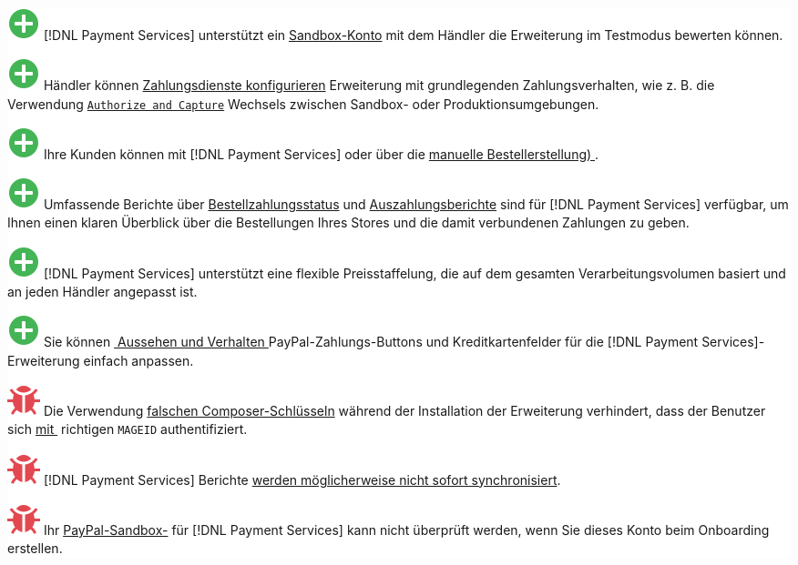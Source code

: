 ![Neu](../assets/new.svg) [!DNL Payment Services] unterstützt ein [Sandbox-Konto](sandbox.md) mit dem Händler die Erweiterung im Testmodus bewerten können.

![Neu](../assets/new.svg) Händler können [Zahlungsdienste konfigurieren](configure-admin.md) Erweiterung mit grundlegenden Zahlungsverhalten, wie z. B. die Verwendung [`Authorize and Capture`](production.md#set-payment-services-as-payment-method) Wechsels zwischen Sandbox- oder Produktionsumgebungen.

![Neu](../assets/new.svg) Ihre Kunden können mit [!DNL Payment Services] oder über die [manuelle Bestellerstellung) &#x200B;](create-order.md).

![Neu](../assets/new.svg) Umfassende Berichte über [Bestellzahlungsstatus](order-payment-status.md) und [Auszahlungsberichte](payouts.md) sind für [!DNL Payment Services] verfügbar, um Ihnen einen klaren Überblick über die Bestellungen Ihres Stores und die damit verbundenen Zahlungen zu geben.

![Neu](../assets/new.svg) [!DNL Payment Services] unterstützt eine flexible Preisstaffelung, die auf dem gesamten Verarbeitungsvolumen basiert und an jeden Händler angepasst ist.

![Neu](../assets/new.svg) Sie können [&#x200B; Aussehen und Verhalten &#x200B;](payments-options.md) PayPal-Zahlungs-Buttons und Kreditkartenfelder für die [!DNL Payment Services]-Erweiterung einfach anpassen.

![Bekanntes Problem](../assets/bug.svg) Die Verwendung [falschen Composer-Schlüsseln](https://experienceleague.adobe.com/docs/commerce-knowledge-base/kb/troubleshooting/payments/payservices-install.html?lang=de) während der Installation der Erweiterung verhindert, dass der Benutzer sich [&#x200B; mit &#x200B;](https://experienceleague.adobe.com/de/docs/commerce-operations/installation-guide/prerequisites/authentication-keys) richtigen `MAGEID` authentifiziert.

![Bekanntes Problem](../assets/bug.svg) [!DNL Payment Services] Berichte [werden möglicherweise nicht sofort synchronisiert](https://experienceleague.adobe.com/docs/commerce-knowledge-base/kb/troubleshooting/payments/payservices-report-info-delayed.html?lang=de).

![Bekanntes Problem](../assets/bug.svg) Ihr [PayPal-Sandbox-](https://experienceleague.adobe.com/docs/commerce-knowledge-base/kb/troubleshooting/payments/payservices-paypal-acct.html?lang=de) für [!DNL Payment Services] kann nicht überprüft werden, wenn Sie dieses Konto beim Onboarding erstellen.
